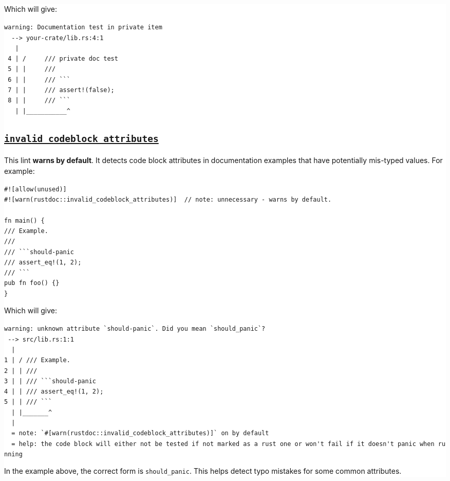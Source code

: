 Which will give:

```
warning: Documentation test in private item
  --> your-crate/lib.rs:4:1
   |
 4 | /     /// private doc test
 5 | |     ///
 6 | |     /// ```
 7 | |     /// assert!(false);
 8 | |     /// ```
   | |___________^

```

[`invalid_codeblock_attributes`](#invalid_codeblock_attributes)
----------

This lint **warns by default**. It detects code block attributes in
documentation examples that have potentially mis-typed values. For example:

```
#![allow(unused)]
#![warn(rustdoc::invalid_codeblock_attributes)]  // note: unnecessary - warns by default.

fn main() {
/// Example.
///
/// ```should-panic
/// assert_eq!(1, 2);
/// ```
pub fn foo() {}
}
```

Which will give:

```
warning: unknown attribute `should-panic`. Did you mean `should_panic`?
 --> src/lib.rs:1:1
  |
1 | / /// Example.
2 | | ///
3 | | /// ```should-panic
4 | | /// assert_eq!(1, 2);
5 | | /// ```
  | |_______^
  |
  = note: `#[warn(rustdoc::invalid_codeblock_attributes)]` on by default
  = help: the code block will either not be tested if not marked as a rust one or won't fail if it doesn't panic when running

```

In the example above, the correct form is `should_panic`. This helps detect
typo mistakes for some common attributes.
